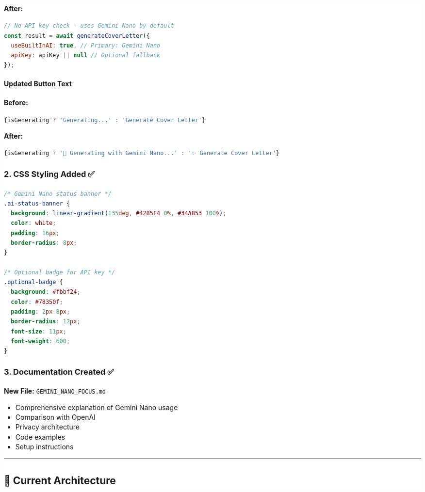 **After:**
```javascript
// No API key check - uses Gemini Nano by default
const result = await generateCoverLetter({
  useBuiltInAI: true, // Primary: Gemini Nano
  apiKey: apiKey || null // Optional fallback
});
```

#### Updated Button Text
**Before:**
```jsx
{isGenerating ? 'Generating...' : 'Generate Cover Letter'}
```

**After:**
```jsx
{isGenerating ? '🤖 Generating with Gemini Nano...' : '✨ Generate Cover Letter'}
```

### 2. **CSS Styling Added** ✅

```css
/* Gemini Nano status banner */
.ai-status-banner {
  background: linear-gradient(135deg, #4285F4 0%, #34A853 100%);
  color: white;
  padding: 16px;
  border-radius: 8px;
}

/* Optional badge for API key */
.optional-badge {
  background: #fbbf24;
  color: #78350f;
  padding: 2px 8px;
  border-radius: 12px;
  font-size: 11px;
  font-weight: 600;
}
```

### 3. **Documentation Created** ✅

**New File:** `GEMINI_NANO_FOCUS.md`
- Comprehensive explanation of Gemini Nano usage
- Comparison with OpenAI
- Privacy architecture
- Code examples
- Setup instructions

---

## 🎯 Current Architecture
